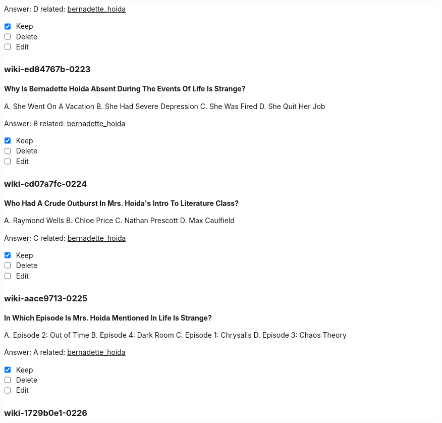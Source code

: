 Answer: D
related: [bernadette_hoida](../wiki-pages-chunks/bernadette_hoida.txt)

- [x] Keep
- [ ] Delete
- [ ] Edit

### wiki-ed84767b-0223

**Why Is Bernadette Hoida Absent During The Events Of Life Is Strange?**

A. She Went On A Vacation
B. She Had Severe Depression
C. She Was Fired
D. She Quit Her Job

Answer: B
related: [bernadette_hoida](../wiki-pages-chunks/bernadette_hoida.txt)

- [x] Keep
- [ ] Delete
- [ ] Edit

### wiki-cd07a7fc-0224

**Who Had A Crude Outburst In Mrs. Hoida's Intro To Literature Class?**

A. Raymond Wells
B. Chloe Price
C. Nathan Prescott
D. Max Caulfield

Answer: C
related: [bernadette_hoida](../wiki-pages-chunks/bernadette_hoida.txt)

- [x] Keep
- [ ] Delete
- [ ] Edit

### wiki-aace9713-0225

**In Which Episode Is Mrs. Hoida Mentioned In Life Is Strange?**

A. Episode 2: Out of Time
B. Episode 4: Dark Room
C. Episode 1: Chrysalis
D. Episode 3: Chaos Theory

Answer: A
related: [bernadette_hoida](../wiki-pages-chunks/bernadette_hoida.txt)

- [x] Keep
- [ ] Delete
- [ ] Edit

### wiki-1729b0e1-0226
